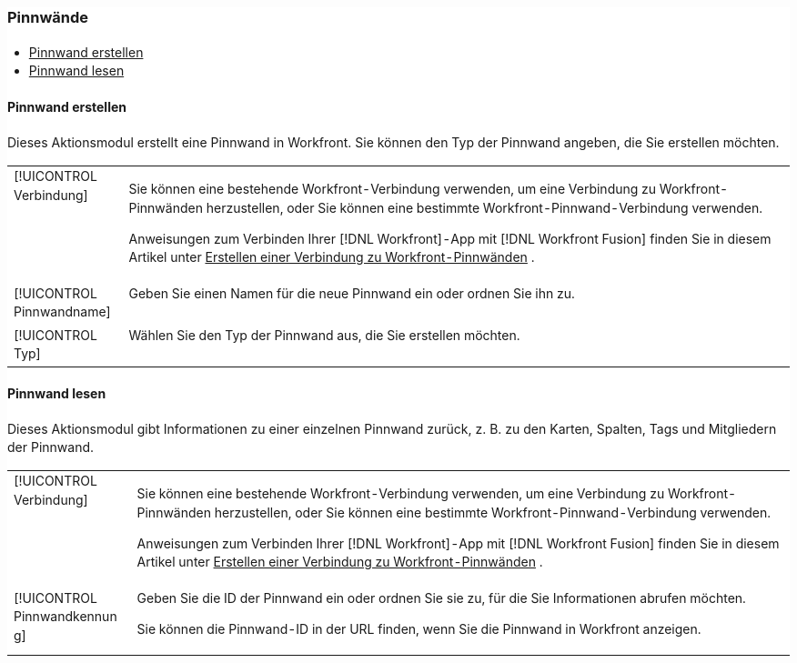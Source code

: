 ### Pinnwände

* [Pinnwand erstellen](#create-a-board)
* [Pinnwand lesen](#read-a-board)

#### Pinnwand erstellen

Dieses Aktionsmodul erstellt eine Pinnwand in Workfront. Sie können den Typ der Pinnwand angeben, die Sie erstellen möchten.

<table style="table-layout:auto">
 <col> 
 <col> 
 <tbody> 
  <tr> 
   <td>[!UICONTROL Verbindung]</td> 
      <td> <p>Sie können eine bestehende Workfront-Verbindung verwenden, um eine Verbindung zu Workfront-Pinnwänden herzustellen, oder Sie können eine bestimmte Workfront-Pinnwand-Verbindung verwenden. </p><p>Anweisungen zum Verbinden Ihrer [!DNL Workfront]-App mit [!DNL Workfront Fusion] finden Sie in diesem Artikel unter <a href="#create-a-connection-to-workfront-boards" class="MCXref xref">Erstellen einer Verbindung zu Workfront-Pinnwänden</a> .</p> </td> 
  </tr> 
  <tr> 
   <td>[!UICONTROL Pinnwandname]</td> 
   <td>Geben Sie einen Namen für die neue Pinnwand ein oder ordnen Sie ihn zu.</td> 
  </tr> 
  <tr> 
   <td>[!UICONTROL Typ]</td> 
   <td>Wählen Sie den Typ der Pinnwand aus, die Sie erstellen möchten.</td> 
  </tr> 
 </tbody> 
</table>

#### Pinnwand lesen

Dieses Aktionsmodul gibt Informationen zu einer einzelnen Pinnwand zurück, z. B. zu den Karten, Spalten, Tags und Mitgliedern der Pinnwand.

<table style="table-layout:auto">
 <col> 
 <col> 
 <tbody> 
  <tr> 
   <td>[!UICONTROL Verbindung]</td> 
      <td> <p>Sie können eine bestehende Workfront-Verbindung verwenden, um eine Verbindung zu Workfront-Pinnwänden herzustellen, oder Sie können eine bestimmte Workfront-Pinnwand-Verbindung verwenden. </p><p>Anweisungen zum Verbinden Ihrer [!DNL Workfront]-App mit [!DNL Workfront Fusion] finden Sie in diesem Artikel unter <a href="#create-a-connection-to-workfront-boards" class="MCXref xref">Erstellen einer Verbindung zu Workfront-Pinnwänden</a> .</p> </td> 
  </tr> 
  <tr> 
   <td>[!UICONTROL Pinnwandkennung]</td> 
   <td>Geben Sie die ID der Pinnwand ein oder ordnen Sie sie zu, für die Sie Informationen abrufen möchten.<p>Sie können die Pinnwand-ID in der URL finden, wenn Sie die Pinnwand in Workfront anzeigen.</p></td> 
  </tr> 
 </tbody> 
</table>
